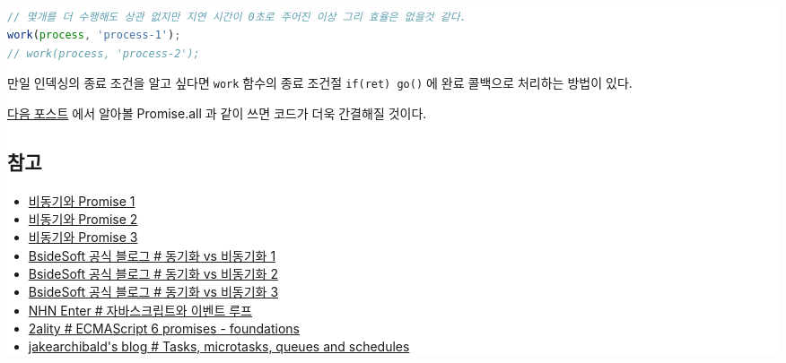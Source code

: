 ```javascript
// 몇개를 더 수행해도 상관 없지만 지연 시간이 0초로 주어진 이상 그리 효율은 없을것 같다.
work(process, 'process-1');
// work(process, 'process-2');
```

만일 인덱싱의 종료 조건을 알고 싶다면 `work` 함수의 종료 조건절 `if(ret) go()` 에 완료 콜백으로 처리하는 방법이 있다.

[다음 포스트](/blog/2016/11/09/javascript-async-promise-2/) 에서 알아볼 Promise.all 과 같이 쓰면 코드가 더욱 간결해질 것이다.

## 참고
- [비동기와 Promise 1](/blog/2016/11/08/javascript-async-promise-1/)
- [비동기와 Promise 2](/blog/2016/11/09/javascript-async-promise-2/)
- [비동기와 Promise 3](/blog/2016/11/12/javascript-async-promise-3/)
- [BsideSoft 공식 블로그 # 동기화 vs 비동기화 1](http://www.bsidesoft.com/?p=399)
- [BsideSoft 공식 블로그 # 동기화 vs 비동기화 2](http://www.bsidesoft.com/?p=414)
- [BsideSoft 공식 블로그 # 동기화 vs 비동기화 3](http://www.bsidesoft.com/?p=423)
- [NHN Enter # 자바스크립트와 이벤트 루프](https://github.com/nhnent/fe.javascript/wiki/June-13-June-17,-2016)
- [2ality # ECMAScript 6 promises - foundations](http://www.2ality.com/2014/09/es6-promises-foundations.html)
- [jakearchibald's blog # Tasks, microtasks, queues and schedules](https://jakearchibald.com/2015/tasks-microtasks-queues-and-schedules)
